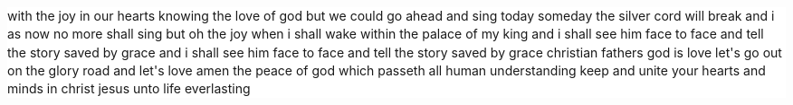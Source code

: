 with the joy in our
hearts knowing the
love of god but we
could go ahead and
sing today someday the
silver cord will break
and i as now no more
shall sing but oh the
joy when i shall wake
within the palace of my
king and i shall see
him face to face and
tell the story saved by
grace and i shall see
him face to face and
tell the story saved by
grace christian fathers
god is love let's go out
on the glory road and
let's love amen
the peace of god which
passeth all human
understanding keep and
unite your hearts and
minds in christ jesus unto
life everlasting